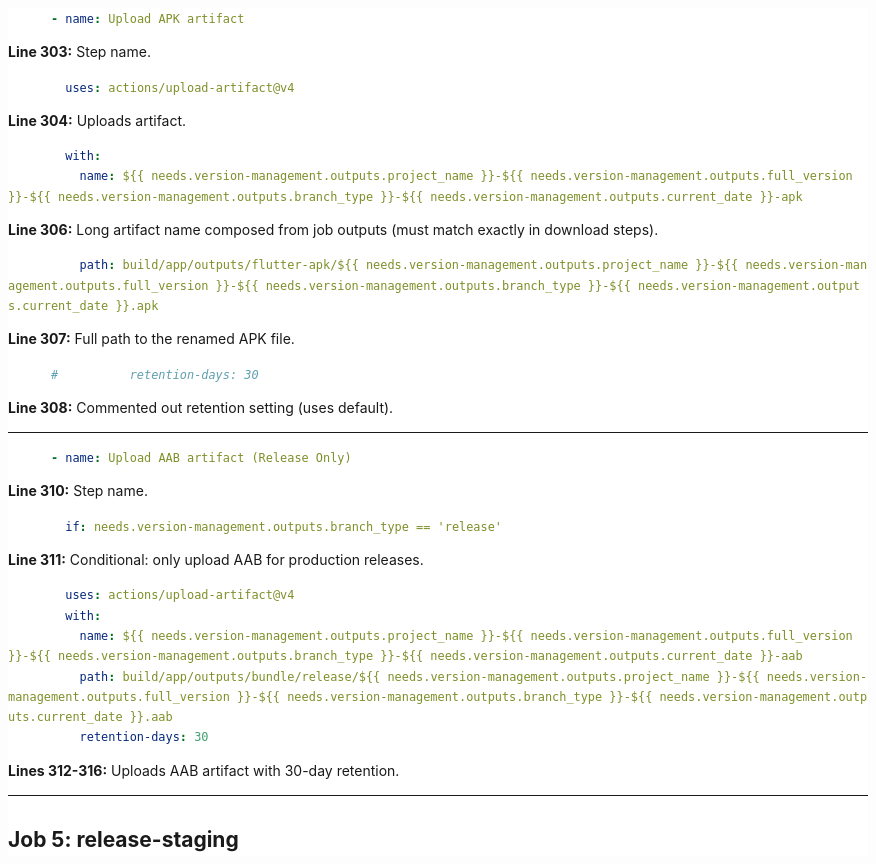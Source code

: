
```yaml
      - name: Upload APK artifact
```
**Line 303:** Step name.

```yaml
        uses: actions/upload-artifact@v4
```
**Line 304:** Uploads artifact.

```yaml
        with:
          name: ${{ needs.version-management.outputs.project_name }}-${{ needs.version-management.outputs.full_version }}-${{ needs.version-management.outputs.branch_type }}-${{ needs.version-management.outputs.current_date }}-apk
```
**Line 306:** Long artifact name composed from job outputs (must match exactly in download steps).

```yaml
          path: build/app/outputs/flutter-apk/${{ needs.version-management.outputs.project_name }}-${{ needs.version-management.outputs.full_version }}-${{ needs.version-management.outputs.branch_type }}-${{ needs.version-management.outputs.current_date }}.apk
```
**Line 307:** Full path to the renamed APK file.

```yaml
      #          retention-days: 30
```
**Line 308:** Commented out retention setting (uses default).

---

```yaml
      - name: Upload AAB artifact (Release Only)
```
**Line 310:** Step name.

```yaml
        if: needs.version-management.outputs.branch_type == 'release'
```
**Line 311:** Conditional: only upload AAB for production releases.

```yaml
        uses: actions/upload-artifact@v4
        with:
          name: ${{ needs.version-management.outputs.project_name }}-${{ needs.version-management.outputs.full_version }}-${{ needs.version-management.outputs.branch_type }}-${{ needs.version-management.outputs.current_date }}-aab
          path: build/app/outputs/bundle/release/${{ needs.version-management.outputs.project_name }}-${{ needs.version-management.outputs.full_version }}-${{ needs.version-management.outputs.branch_type }}-${{ needs.version-management.outputs.current_date }}.aab
          retention-days: 30
```
**Lines 312-316:** Uploads AAB artifact with 30-day retention.

---

## Job 5: release-staging
